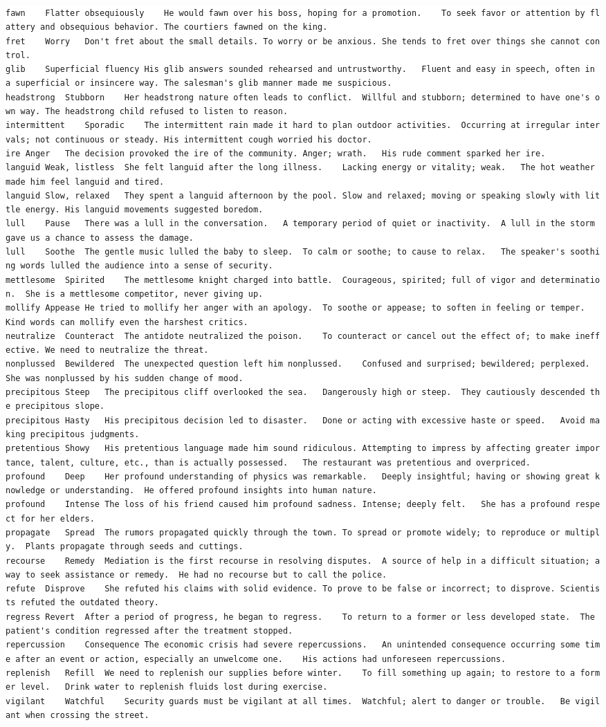 ```
fawn	Flatter obsequiously	He would fawn over his boss, hoping for a promotion.	To seek favor or attention by flattery and obsequious behavior.	The courtiers fawned on the king.
fret	Worry	Don't fret about the small details.	To worry or be anxious.	She tends to fret over things she cannot control.
glib	Superficial fluency	His glib answers sounded rehearsed and untrustworthy.	Fluent and easy in speech, often in a superficial or insincere way.	The salesman's glib manner made me suspicious.
headstrong	Stubborn	Her headstrong nature often leads to conflict.	Willful and stubborn; determined to have one's own way.	The headstrong child refused to listen to reason.
intermittent	Sporadic	The intermittent rain made it hard to plan outdoor activities.	Occurring at irregular intervals; not continuous or steady.	His intermittent cough worried his doctor.
ire	Anger	The decision provoked the ire of the community.	Anger; wrath.	His rude comment sparked her ire.
languid	Weak, listless	She felt languid after the long illness.	Lacking energy or vitality; weak.	The hot weather made him feel languid and tired.
languid	Slow, relaxed	They spent a languid afternoon by the pool.	Slow and relaxed; moving or speaking slowly with little energy.	His languid movements suggested boredom.
lull	Pause	There was a lull in the conversation.	A temporary period of quiet or inactivity.	A lull in the storm gave us a chance to assess the damage.
lull	Soothe	The gentle music lulled the baby to sleep.	To calm or soothe; to cause to relax.	The speaker's soothing words lulled the audience into a sense of security.
mettlesome	Spirited	The mettlesome knight charged into battle.	Courageous, spirited; full of vigor and determination.	She is a mettlesome competitor, never giving up.
mollify	Appease	He tried to mollify her anger with an apology.	To soothe or appease; to soften in feeling or temper.	Kind words can mollify even the harshest critics.
neutralize	Counteract	The antidote neutralized the poison.	To counteract or cancel out the effect of; to make ineffective.	We need to neutralize the threat.
nonplussed	Bewildered	The unexpected question left him nonplussed.	Confused and surprised; bewildered; perplexed.	She was nonplussed by his sudden change of mood.
precipitous	Steep	The precipitous cliff overlooked the sea.	Dangerously high or steep.	They cautiously descended the precipitous slope.
precipitous	Hasty	His precipitous decision led to disaster.	Done or acting with excessive haste or speed.	Avoid making precipitous judgments.
pretentious	Showy	His pretentious language made him sound ridiculous.	Attempting to impress by affecting greater importance, talent, culture, etc., than is actually possessed.	The restaurant was pretentious and overpriced.
profound	Deep	Her profound understanding of physics was remarkable.	Deeply insightful; having or showing great knowledge or understanding.	He offered profound insights into human nature.
profound	Intense	The loss of his friend caused him profound sadness.	Intense; deeply felt.	She has a profound respect for her elders.
propagate	Spread	The rumors propagated quickly through the town.	To spread or promote widely; to reproduce or multiply.	Plants propagate through seeds and cuttings.
recourse	Remedy	Mediation is the first recourse in resolving disputes.	A source of help in a difficult situation; a way to seek assistance or remedy.	He had no recourse but to call the police.
refute	Disprove	She refuted his claims with solid evidence.	To prove to be false or incorrect; to disprove.	Scientists refuted the outdated theory.
regress	Revert	After a period of progress, he began to regress.	To return to a former or less developed state.	The patient's condition regressed after the treatment stopped.
repercussion	Consequence	The economic crisis had severe repercussions.	An unintended consequence occurring some time after an event or action, especially an unwelcome one.	His actions had unforeseen repercussions.
replenish	Refill	We need to replenish our supplies before winter.	To fill something up again; to restore to a former level.	Drink water to replenish fluids lost during exercise.
vigilant	Watchful	Security guards must be vigilant at all times.	Watchful; alert to danger or trouble.	Be vigilant when crossing the street.
```
